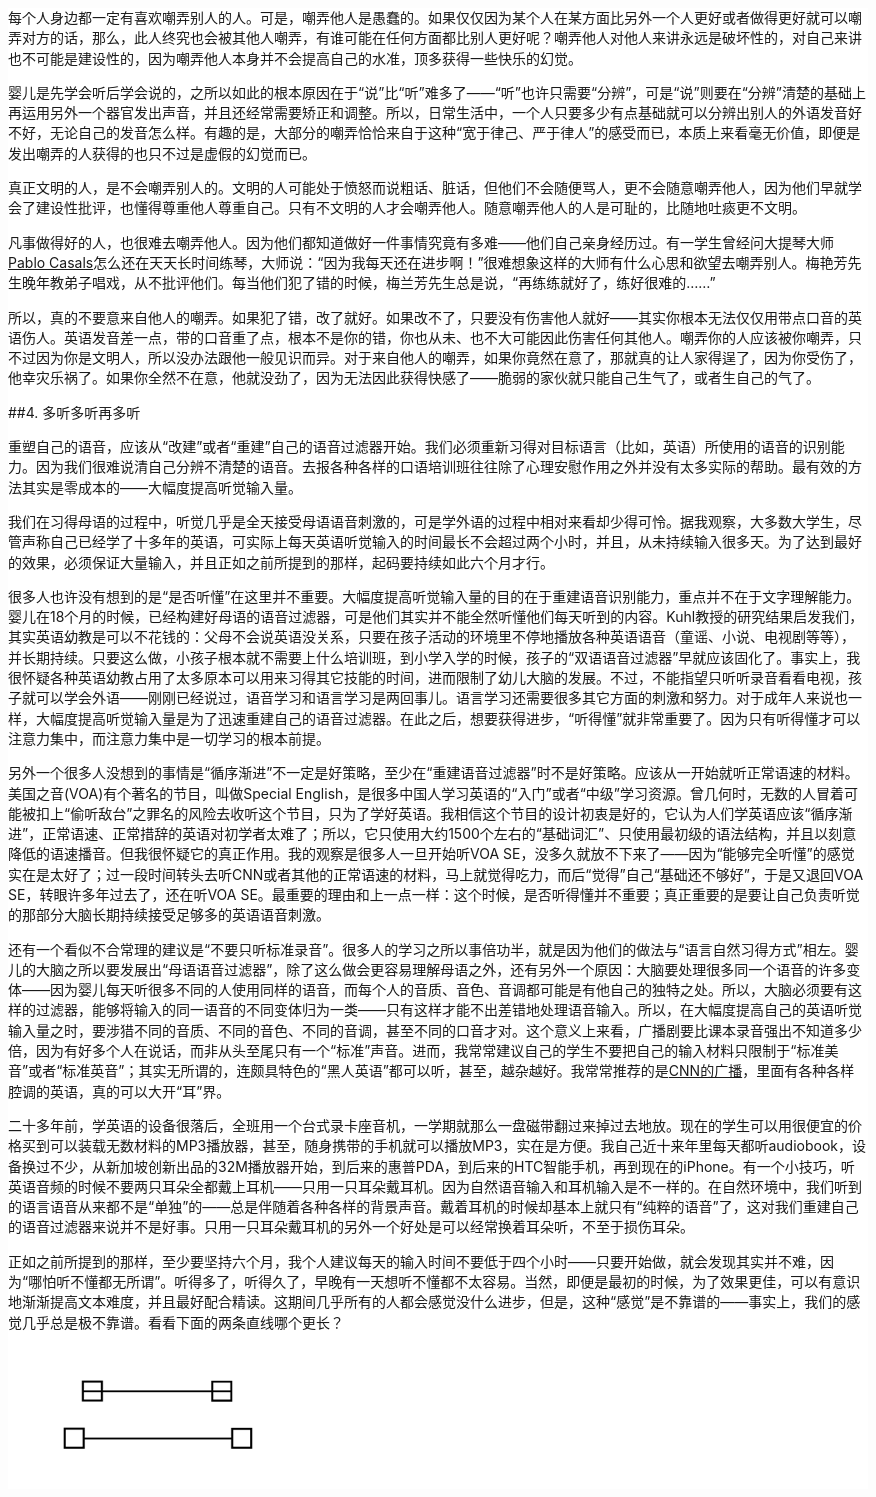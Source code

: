 每个人身边都一定有喜欢嘲弄别人的人。可是，嘲弄他人是愚蠢的。如果仅仅因为某个人在某方面比另外一个人更好或者做得更好就可以嘲弄对方的话，那么，此人终究也会被其他人嘲弄，有谁可能在任何方面都比别人更好呢？嘲弄他人对他人来讲永远是破坏性的，对自己来讲也不可能是建设性的，因为嘲弄他人本身并不会提高自己的水准，顶多获得一些快乐的幻觉。

婴儿是先学会听后学会说的，之所以如此的根本原因在于“说”比“听”难多了——“听”也许只需要“分辨”，可是“说”则要在“分辨”清楚的基础上再运用另外一个器官发出声音，并且还经常需要矫正和调整。所以，日常生活中，一个人只要多少有点基础就可以分辨出别人的外语发音好不好，无论自己的发音怎么样。有趣的是，大部分的嘲弄恰恰来自于这种“宽于律己、严于律人”的感受而已，本质上来看毫无价值，即便是发出嘲弄的人获得的也只不过是虚假的幻觉而已。

真正文明的人，是不会嘲弄别人的。文明的人可能处于愤怒而说粗话、脏话，但他们不会随便骂人，更不会随意嘲弄他人，因为他们早就学会了建设性批评，也懂得尊重他人尊重自己。只有不文明的人才会嘲弄他人。随意嘲弄他人的人是可耻的，比随地吐痰更不文明。

凡事做得好的人，也很难去嘲弄他人。因为他们都知道做好一件事情究竟有多难——他们自己亲身经历过。有一学生曾经问大提琴大师[Pablo Casals]( http://en.wikipedia.org/wiki/Pablo_Casalsv)怎么还在天天长时间练琴，大师说：“因为我每天还在进步啊！”很难想象这样的大师有什么心思和欲望去嘲弄别人。梅艳芳先生晚年教弟子唱戏，从不批评他们。每当他们犯了错的时候，梅兰芳先生总是说，“再练练就好了，练好很难的……” 

所以，真的不要意来自他人的嘲弄。如果犯了错，改了就好。如果改不了，只要没有伤害他人就好——其实你根本无法仅仅用带点口音的英语伤人。英语发音差一点，带的口音重了点，根本不是你的错，你也从未、也不大可能因此伤害任何其他人。嘲弄你的人应该被你嘲弄，只不过因为你是文明人，所以没办法跟他一般见识而异。对于来自他人的嘲弄，如果你竟然在意了，那就真的让人家得逞了，因为你受伤了，他幸灾乐祸了。如果你全然不在意，他就没劲了，因为无法因此获得快感了——脆弱的家伙就只能自己生气了，或者生自己的气了。

##4. 多听多听再多听

重塑自己的语音，应该从“改建”或者“重建”自己的语音过滤器开始。我们必须重新习得对目标语言（比如，英语）所使用的语音的识别能力。因为我们很难说清自己分辨不清楚的语音。去报各种各样的口语培训班往往除了心理安慰作用之外并没有太多实际的帮助。最有效的方法其实是零成本的——大幅度提高听觉输入量。

我们在习得母语的过程中，听觉几乎是全天接受母语语音刺激的，可是学外语的过程中相对来看却少得可怜。据我观察，大多数大学生，尽管声称自己已经学了十多年的英语，可实际上每天英语听觉输入的时间最长不会超过两个小时，并且，从未持续输入很多天。为了达到最好的效果，必须保证大量输入，并且正如之前所提到的那样，起码要持续如此六个月才行。

很多人也许没有想到的是“是否听懂”在这里并不重要。大幅度提高听觉输入量的目的在于重建语音识别能力，重点并不在于文字理解能力。婴儿在18个月的时候，已经构建好母语的语音过滤器，可是他们其实并不能全然听懂他们每天听到的内容。Kuhl教授的研究结果启发我们，其实英语幼教是可以不花钱的：父母不会说英语没关系，只要在孩子活动的环境里不停地播放各种英语语音（童谣、小说、电视剧等等），并长期持续。只要这么做，小孩子根本就不需要上什么培训班，到小学入学的时候，孩子的“双语语音过滤器”早就应该固化了。事实上，我很怀疑各种英语幼教占用了太多原本可以用来习得其它技能的时间，进而限制了幼儿大脑的发展。不过，不能指望只听听录音看看电视，孩子就可以学会外语——刚刚已经说过，语音学习和语言学习是两回事儿。语言学习还需要很多其它方面的刺激和努力。对于成年人来说也一样，大幅度提高听觉输入量是为了迅速重建自己的语音过滤器。在此之后，想要获得进步，“听得懂”就非常重要了。因为只有听得懂才可以注意力集中，而注意力集中是一切学习的根本前提。

另外一个很多人没想到的事情是“循序渐进”不一定是好策略，至少在“重建语音过滤器”时不是好策略。应该从一开始就听正常语速的材料。美国之音(VOA)有个著名的节目，叫做Special English，是很多中国人学习英语的“入门”或者“中级”学习资源。曾几何时，无数的人冒着可能被扣上“偷听敌台”之罪名的风险去收听这个节目，只为了学好英语。我相信这个节目的设计初衷是好的，它认为人们学英语应该“循序渐进”，正常语速、正常措辞的英语对初学者太难了；所以，它只使用大约1500个左右的“基础词汇”、只使用最初级的语法结构，并且以刻意降低的语速播音。但我很怀疑它的真正作用。我的观察是很多人一旦开始听VOA SE，没多久就放不下来了——因为“能够完全听懂”的感觉实在是太好了；过一段时间转头去听CNN或者其他的正常语速的材料，马上就觉得吃力，而后“觉得”自己“基础还不够好”，于是又退回VOA SE，转眼许多年过去了，还在听VOA SE。最重要的理由和上一点一样：这个时候，是否听得懂并不重要；真正重要的是要让自己负责听觉的那部分大脑长期持续接受足够多的英语语音刺激。

还有一个看似不合常理的建议是“不要只听标准录音”。很多人的学习之所以事倍功半，就是因为他们的做法与“语言自然习得方式”相左。婴儿的大脑之所以要发展出“母语语音过滤器”，除了这么做会更容易理解母语之外，还有另外一个原因：大脑要处理很多同一个语音的许多变体——因为婴儿每天听很多不同的人使用同样的语音，而每个人的音质、音色、音调都可能是有他自己的独特之处。所以，大脑必须要有这样的过滤器，能够将输入的同一语音的不同变体归为一类——只有这样才能不出差错地处理语音输入。所以，在大幅度提高自己的英语听觉输入量之时，要涉猎不同的音质、不同的音色、不同的音调，甚至不同的口音才对。这个意义上来看，广播剧要比课本录音强出不知道多少倍，因为有好多个人在说话，而非从头至尾只有一个“标准”声音。进而，我常常建议自己的学生不要把自己的输入材料只限制于“标准美音”或者“标准英音”；其实无所谓的，连颇具特色的“黑人英语”都可以听，甚至，越杂越好。我常常推荐的是[CNN的广播]( http://www.cnn.com/audio/radio/radio.html)，里面有各种各样腔调的英语，真的可以大开“耳”界。

二十多年前，学英语的设备很落后，全班用一个台式录卡座音机，一学期就那么一盘磁带翻过来掉过去地放。现在的学生可以用很便宜的价格买到可以装载无数材料的MP3播放器，甚至，随身携带的手机就可以播放MP3，实在是方便。我自己近十来年里每天都听audiobook，设备换过不少，从新加坡创新出品的32M播放器开始，到后来的惠普PDA，到后来的HTC智能手机，再到现在的iPhone。有一个小技巧，听英语音频的时候不要两只耳朵全都戴上耳机——只用一只耳朵戴耳机。因为自然语音输入和耳机输入是不一样的。在自然环境中，我们听到的语言语音从来都不是“单独”的——总是伴随着各种各样的背景声音。戴着耳机的时候却基本上就只有“纯粹的语音”了，这对我们重建自己的语音过滤器来说并不是好事。只用一只耳朵戴耳机的另外一个好处是可以经常换着耳朵听，不至于损伤耳朵。

正如之前所提到的那样，至少要坚持六个月，我个人建议每天的输入时间不要低于四个小时——只要开始做，就会发现其实并不难，因为“哪怕听不懂都无所谓”。听得多了，听得久了，早晚有一天想听不懂都不太容易。当然，即便是最初的时候，为了效果更佳，可以有意识地渐渐提高文本难度，并且最好配合精读。这期间几乎所有的人都会感觉没什么进步，但是，这种“感觉”是不靠谱的——事实上，我们的感觉几乎总是极不靠谱。看看下面的两条直线哪个更长？

![](images/figure06.png)
